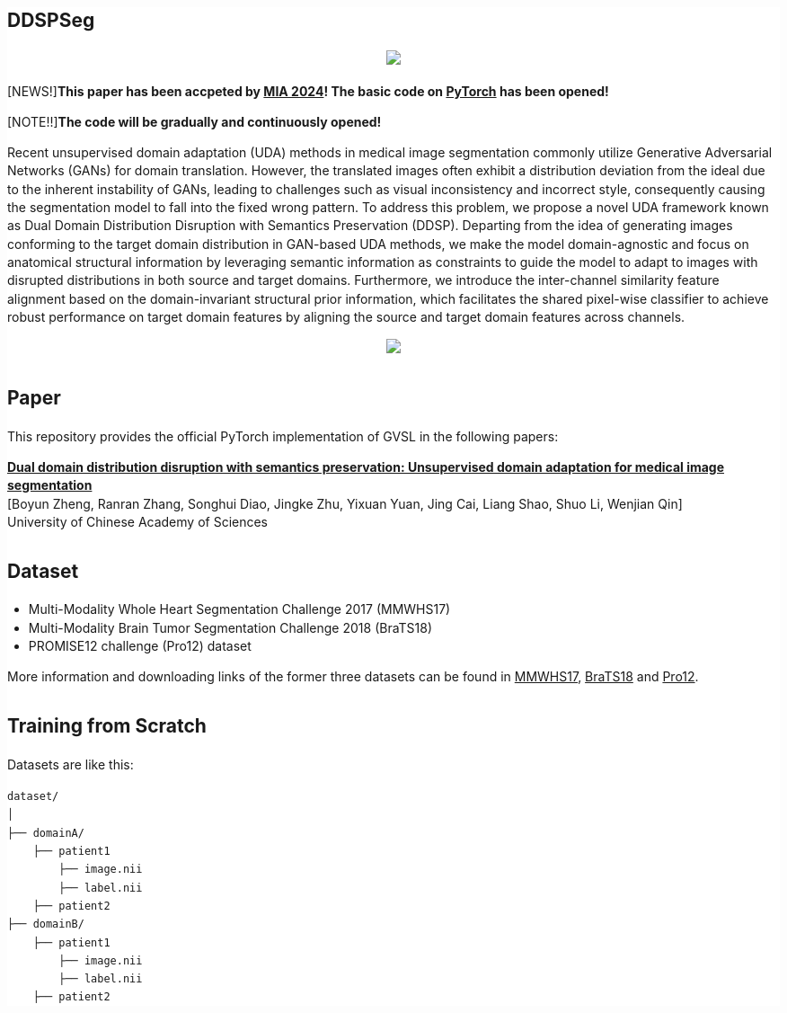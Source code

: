 ## DDSPSeg

<p align="center"><img width="100%" src="fig/name1.jpg" /></p>

[NEWS!]**This paper has been accpeted by [MIA 2024](https://www.sciencedirect.com/journal/medical-image-analysis)! The basic code on [PyTorch](https://github.com/MIXAILAB/DDSPSeg) has been opened!** 

[NOTE!!]**The code will be gradually and continuously opened!**

Recent unsupervised domain adaptation (UDA) methods in medical image segmentation commonly utilize Generative Adversarial Networks (GANs) for domain translation. However, the translated images often exhibit a distribution deviation from the ideal due to the inherent instability of GANs, leading to challenges such as visual inconsistency and incorrect style, consequently causing the segmentation model to fall into the fixed wrong pattern. To address this problem, we propose a novel UDA framework known as Dual Domain Distribution Disruption with Semantics Preservation (DDSP). Departing from the idea of generating images conforming to the target domain distribution in GAN-based UDA methods, we make the model domain-agnostic and focus on anatomical structural information by leveraging semantic information as constraints to guide the model to adapt to images with disrupted distributions in both source and target domains. Furthermore, we introduce the inter-channel similarity feature alignment based on the domain-invariant structural prior information, which facilitates the shared pixel-wise classifier to achieve robust performance on target domain features by aligning the source and target domain features across channels.

<p align="center"><img width="100%" src="fig/name2.jpg" /></p>

## Paper
This repository provides the official PyTorch implementation of GVSL in the following papers:

**[Dual domain distribution disruption with semantics preservation: Unsupervised domain adaptation for medical image segmentation](https://doi.org/10.1016/j.media.2024.103275)** <br/> 
[Boyun Zheng, Ranran Zhang, Songhui Diao, Jingke Zhu, Yixuan Yuan, Jing Cai, Liang Shao, Shuo Li, Wenjian Qin] <br/>
University of Chinese Academy of Sciences <br/>

## Dataset
 * Multi-Modality Whole Heart Segmentation Challenge 2017 (MMWHS17)
 * Multi-Modality Brain Tumor Segmentation Challenge 2018 (BraTS18)
 * PROMISE12 challenge (Pro12) dataset

 More information and downloading links of the former three datasets can be found in [MMWHS17](https://zmiclab.github.io/zxh/0/mmwhs/), [BraTS18](https://www.med.upenn.edu/sbia/brats2018/data.html) and [Pro12](https://liuquande.github.io/SAML/).

## Training from Scratch 
Datasets are like this:
```bash
dataset/
│
├── domainA/
    ├── patient1
        ├── image.nii
        ├── label.nii
    ├── patient2
├── domainB/
    ├── patient1
        ├── image.nii
        ├── label.nii
    ├── patient2
```
